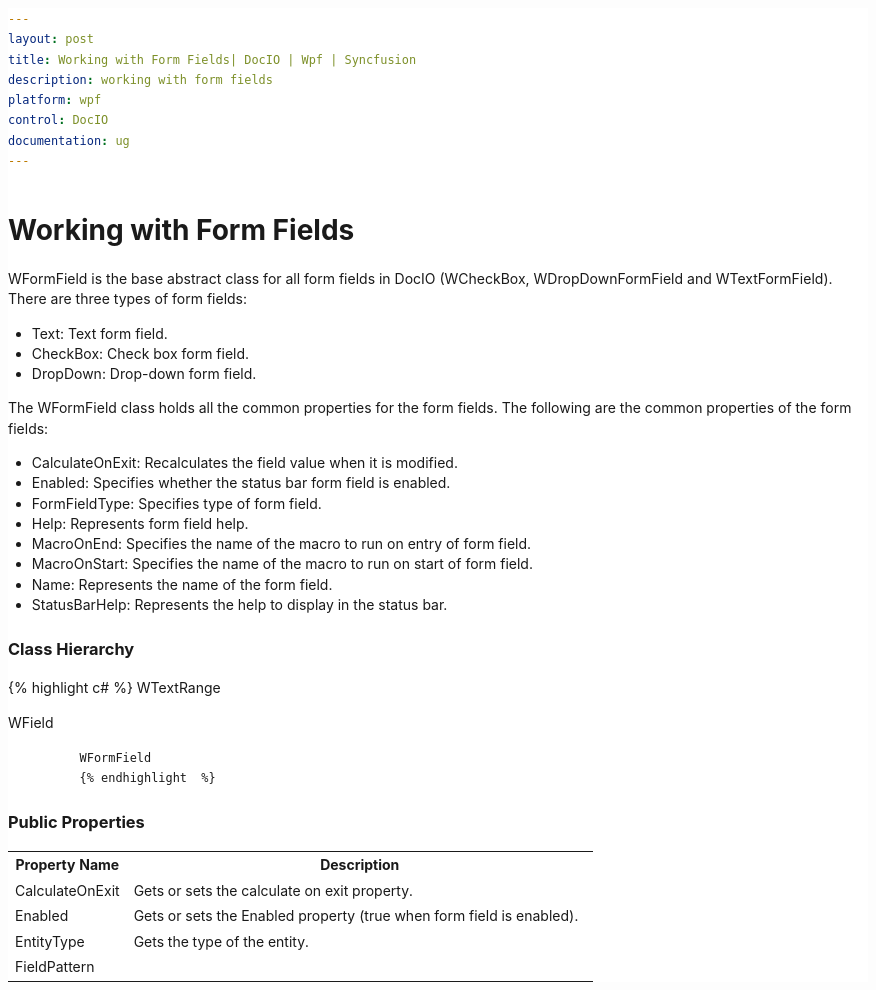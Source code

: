```yaml
---
layout: post
title: Working with Form Fields| DocIO | Wpf | Syncfusion
description: working with form fields
platform: wpf
control: DocIO
documentation: ug
---
```


# Working with Form Fields

WFormField is the base abstract class for all form fields in DocIO (WCheckBox, WDropDownFormField and WTextFormField). There are three types of form fields:

* Text: Text form field.
* CheckBox: Check box form field.
* DropDown: Drop-down form field.



The WFormField class holds all the common properties for the form fields. The following are the common properties of the form fields:

* CalculateOnExit: Recalculates the field value when it is modified.
* Enabled: Specifies whether the status bar form field is enabled.
* FormFieldType: Specifies type of form field.
* Help: Represents form field help.
* MacroOnEnd: Specifies the name of the macro to run on entry of form field.
* MacroOnStart: Specifies the name of the macro to run on start of form field.
* Name: Represents the name of the form field.
* StatusBarHelp: Represents the help to display in the status bar.

### Class Hierarchy
{% highlight c# %}
WTextRange

WField

              WFormField
			  {% endhighlight  %}

### Public Properties



<table>
<tr>
<th>
Property Name</th><th>
Description</th></tr>
<tr>
<td>
CalculateOnExit</td><td>
Gets or sets the calculate on exit property.  </td></tr>
<tr>
<td>
Enabled</td><td>
Gets or sets the Enabled property (true when form field is enabled).  </td></tr>
<tr>
<td>
EntityType</td><td>
Gets the type of the entity.  </td></tr>
<tr>
<td>
FieldPattern</td><td>